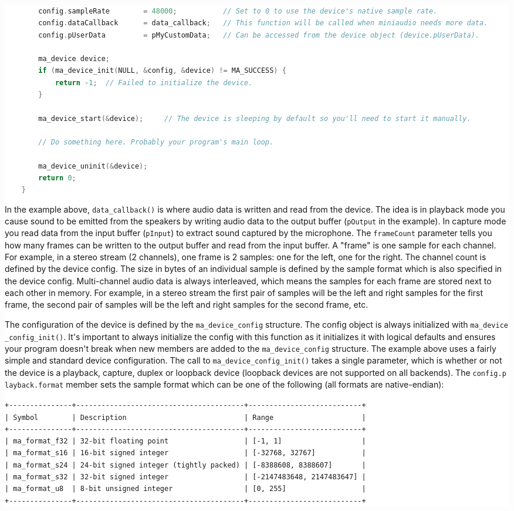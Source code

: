 ```c
        config.sampleRate        = 48000;           // Set to 0 to use the device's native sample rate.
        config.dataCallback      = data_callback;   // This function will be called when miniaudio needs more data.
        config.pUserData         = pMyCustomData;   // Can be accessed from the device object (device.pUserData).

        ma_device device;
        if (ma_device_init(NULL, &config, &device) != MA_SUCCESS) {
            return -1;  // Failed to initialize the device.
        }

        ma_device_start(&device);     // The device is sleeping by default so you'll need to start it manually.

        // Do something here. Probably your program's main loop.

        ma_device_uninit(&device);
        return 0;
    }
```

In the example above, `data_callback()` is where audio data is written and read from the device.
The idea is in playback mode you cause sound to be emitted from the speakers by writing audio data
to the output buffer (`pOutput` in the example). In capture mode you read data from the input
buffer (`pInput`) to extract sound captured by the microphone. The `frameCount` parameter tells you
how many frames can be written to the output buffer and read from the input buffer. A "frame" is
one sample for each channel. For example, in a stereo stream (2 channels), one frame is 2
samples: one for the left, one for the right. The channel count is defined by the device config.
The size in bytes of an individual sample is defined by the sample format which is also specified
in the device config. Multi-channel audio data is always interleaved, which means the samples for
each frame are stored next to each other in memory. For example, in a stereo stream the first pair
of samples will be the left and right samples for the first frame, the second pair of samples will
be the left and right samples for the second frame, etc.

The configuration of the device is defined by the `ma_device_config` structure. The config object
is always initialized with `ma_device_config_init()`. It's important to always initialize the
config with this function as it initializes it with logical defaults and ensures your program
doesn't break when new members are added to the `ma_device_config` structure. The example above
uses a fairly simple and standard device configuration. The call to `ma_device_config_init()` takes
a single parameter, which is whether or not the device is a playback, capture, duplex or loopback
device (loopback devices are not supported on all backends). The `config.playback.format` member
sets the sample format which can be one of the following (all formats are native-endian):

    +---------------+----------------------------------------+---------------------------+
    | Symbol        | Description                            | Range                     |
    +---------------+----------------------------------------+---------------------------+
    | ma_format_f32 | 32-bit floating point                  | [-1, 1]                   |
    | ma_format_s16 | 16-bit signed integer                  | [-32768, 32767]           |
    | ma_format_s24 | 24-bit signed integer (tightly packed) | [-8388608, 8388607]       |
    | ma_format_s32 | 32-bit signed integer                  | [-2147483648, 2147483647] |
    | ma_format_u8  | 8-bit unsigned integer                 | [0, 255]                  |
    +---------------+----------------------------------------+---------------------------+
